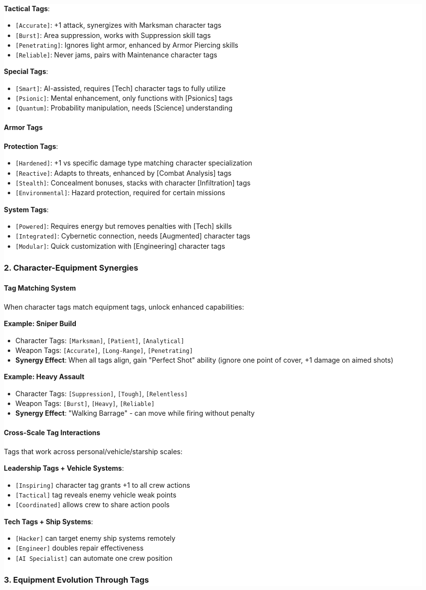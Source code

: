 **Tactical Tags**:
- `[Accurate]`: +1 attack, synergizes with Marksman character tags
- `[Burst]`: Area suppression, works with Suppression skill tags
- `[Penetrating]`: Ignores light armor, enhanced by Armor Piercing skills
- `[Reliable]`: Never jams, pairs with Maintenance character tags

**Special Tags**:
- `[Smart]`: AI-assisted, requires [Tech] character tags to fully utilize
- `[Psionic]`: Mental enhancement, only functions with [Psionics] tags
- `[Quantum]`: Probability manipulation, needs [Science] understanding

#### Armor Tags

**Protection Tags**:
- `[Hardened]`: +1 vs specific damage type matching character specialization
- `[Reactive]`: Adapts to threats, enhanced by [Combat Analysis] tags
- `[Stealth]`: Concealment bonuses, stacks with character [Infiltration] tags
- `[Environmental]`: Hazard protection, required for certain missions

**System Tags**:
- `[Powered]`: Requires energy but removes penalties with [Tech] skills
- `[Integrated]`: Cybernetic connection, needs [Augmented] character tags
- `[Modular]`: Quick customization with [Engineering] character tags

### 2. Character-Equipment Synergies

#### Tag Matching System
When character tags match equipment tags, unlock enhanced capabilities:

**Example: Sniper Build**
- Character Tags: `[Marksman]`, `[Patient]`, `[Analytical]`
- Weapon Tags: `[Accurate]`, `[Long-Range]`, `[Penetrating]`
- **Synergy Effect**: When all tags align, gain "Perfect Shot" ability (ignore one point of cover, +1 damage on aimed shots)

**Example: Heavy Assault**
- Character Tags: `[Suppression]`, `[Tough]`, `[Relentless]`
- Weapon Tags: `[Burst]`, `[Heavy]`, `[Reliable]`
- **Synergy Effect**: "Walking Barrage" - can move while firing without penalty

#### Cross-Scale Tag Interactions

Tags that work across personal/vehicle/starship scales:

**Leadership Tags + Vehicle Systems**:
- `[Inspiring]` character tag grants +1 to all crew actions
- `[Tactical]` tag reveals enemy vehicle weak points
- `[Coordinated]` allows crew to share action pools

**Tech Tags + Ship Systems**:
- `[Hacker]` can target enemy ship systems remotely
- `[Engineer]` doubles repair effectiveness
- `[AI Specialist]` can automate one crew position

### 3. Equipment Evolution Through Tags
